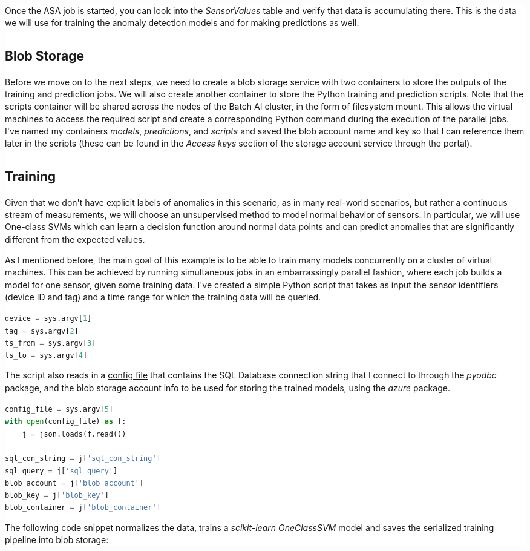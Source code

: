 
Once the ASA job is started, you can look into the *SensorValues* table and verify that data is accumulating there. This is the data we will use for training the anomaly detection models and for making predictions as well.


## Blob Storage
Before we move on to the next steps, we need to create a blob storage service with two containers to store the outputs of the training and prediction jobs. We will also create another container to store the Python training and prediction scripts. Note that the scripts container will be shared across the nodes of the Batch AI cluster, in the form of filesystem mount. This allows the virtual machines to access the required script and create a corresponding Python command during the execution of the parallel jobs. I've named my containers *models*, *predictions*, and *scripts* and saved the blob account name and key so that I can reference them later in the scripts (these can be found in the *Access keys* section of the storage account service through the portal).  

## Training
Given that we don't have explicit labels of anomalies in this scenario, as in many real-world scenarios, but rather a continuous stream of measurements, we will choose an unsupervised method to model normal behavior of sensors. In particular, we will use [One-class SVMs](http://scikit-learn.org/stable/modules/generated/sklearn.svm.OneClassSVM.html) which can learn a decision function around normal data points and can predict anomalies that are significantly different from the expected values. 

As I mentioned before, the main goal of this example is to be able to train many models concurrently on a cluster of virtual machines. This can be achieved by running simultaneous jobs in an embarrassingly parallel fashion, where each job builds a model for one sensor, given some training data. I've created a simple Python [script](model/train.py) that takes as input the sensor identifiers (device ID and tag) and a time range for which the training data will be queried. 

```python
device = sys.argv[1]
tag = sys.argv[2]
ts_from = sys.argv[3]
ts_to = sys.argv[4]
```

The script also reads in a [config file](model/train_config.json) that contains the SQL Database connection string that I connect to through the *pyodbc* package, and the blob storage account info to be used for storing the trained models, using the *azure* package.  

```python
config_file = sys.argv[5]
with open(config_file) as f:
    j = json.loads(f.read())

sql_con_string = j['sql_con_string']
sql_query = j['sql_query']
blob_account = j['blob_account']
blob_key = j['blob_key']
blob_container = j['blob_container']
```

The following code snippet normalizes the data, trains a *scikit-learn* *OneClassSVM* model and saves the serialized training pipeline into blob storage:
